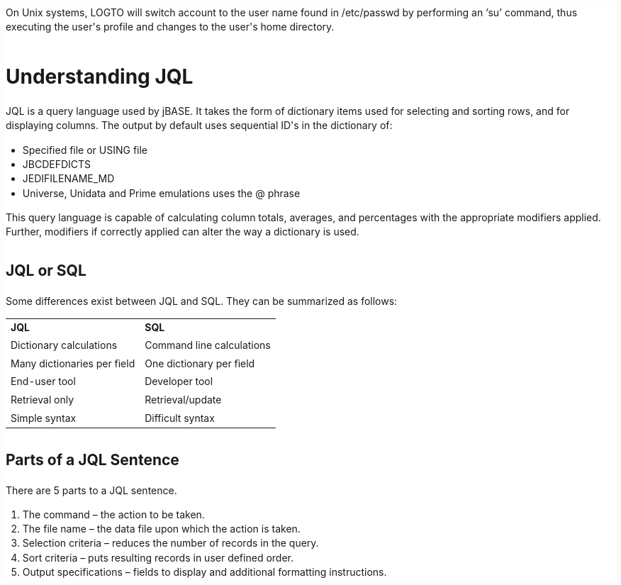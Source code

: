 On Unix systems, LOGTO will switch account to the user name found in /etc/passwd by performing an ‘su’ command, thus executing the user's profile and changes to the user's home directory.



# Understanding JQL

JQL is a query language used by jBASE. It takes the form of dictionary items used for selecting and sorting rows, and for displaying columns. The output by default uses sequential ID's in the dictionary of:

- Specified file or USING file
- JBCDEFDICTS
- JEDIFILENAME\_MD
- Universe, Unidata and Prime emulations uses the @ phrase


This query language is capable of calculating column totals, averages, and percentages with the appropriate modifiers applied. Further, modifiers if correctly applied can alter the way a dictionary is used.



## JQL or SQL

Some differences exist between JQL and SQL. They can be summarized as follows:


|  |  |
| --- | --- |
| **JQL**<br> | **SQL**<br> |
| Dictionary calculations<br> | Command line calculations<br> |
| Many dictionaries per field<br> | One dictionary per field<br> |
| End-user tool<br> | Developer tool<br> |
| Retrieval only<br> | Retrieval/update<br> |
| Simple syntax<br> | Difficult syntax<br> |






## Parts of a JQL Sentence

There are 5 parts to a JQL sentence.

1. The command – the action to be taken.
2. The file name – the data file upon which the action is taken.
3. Selection criteria – reduces the number of records in the query.
4. Sort criteria – puts resulting records in user defined order.
5. Output specifications – fields to display and additional formatting instructions.



